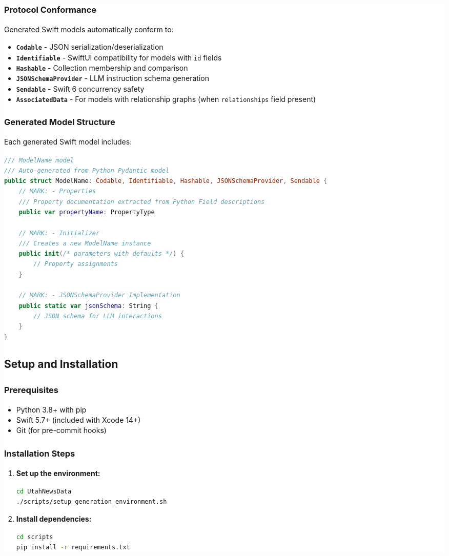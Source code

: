 ### Protocol Conformance

Generated Swift models automatically conform to:

- **`Codable`** - JSON serialization/deserialization
- **`Identifiable`** - SwiftUI compatibility for models with `id` fields
- **`Hashable`** - Collection membership and comparison
- **`JSONSchemaProvider`** - LLM instruction schema generation
- **`Sendable`** - Swift 6 concurrency safety
- **`AssociatedData`** - For models with relationship graphs (when `relationships` field present)

### Generated Model Structure

Each generated Swift model includes:

```swift
/// ModelName model
/// Auto-generated from Python Pydantic model
public struct ModelName: Codable, Identifiable, Hashable, JSONSchemaProvider, Sendable {
    // MARK: - Properties
    /// Property documentation extracted from Python Field descriptions
    public var propertyName: PropertyType
    
    // MARK: - Initializer
    /// Creates a new ModelName instance
    public init(/* parameters with defaults */) {
        // Property assignments
    }
    
    // MARK: - JSONSchemaProvider Implementation
    public static var jsonSchema: String {
        // JSON schema for LLM interactions
    }
}
```

## Setup and Installation

### Prerequisites

- Python 3.8+ with pip
- Swift 5.7+ (included with Xcode 14+)
- Git (for pre-commit hooks)

### Installation Steps

1. **Set up the environment:**
   ```bash
   cd UtahNewsData
   ./scripts/setup_generation_environment.sh
   ```

2. **Install dependencies:**
   ```bash
   cd scripts
   pip install -r requirements.txt
   ```
